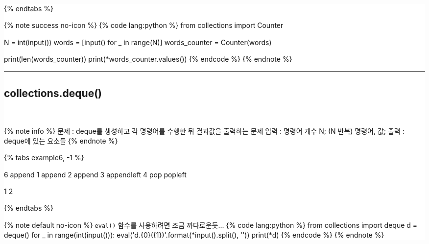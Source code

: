   

{% endtabs %}

{% note success no-icon %}
{% code lang:python %}
from collections import Counter

N = int(input())
words = [input() for _ in range(N)]
words_counter = Counter(words)

print(len(words_counter))
print(\*words_counter.values()) {% endcode %}
{% endnote %}

---

## collections.deque()

</br>

{% note info %}
문제 : deque를 생성하고 각 명령어를 수행한 뒤 결과값을 출력하는 문제
입력 : 명령어 개수 N; (N 반복) 명령어, 값;
출력 : deque에 있는 요소들
{% endnote %}

{% tabs example6, -1 %}

  

6
append 1
append 2
append 3
appendleft 4
pop
popleft

  

  

1 2

  

{% endtabs %}

{% note default no-icon %}
`eval()` 함수를 사용하려면 조금 까다로운듯...
{% code lang:python %}
from collections import deque
d = deque()
for \_ in range(int(input())):
eval('d.{0}({1})'.format(*input().split(), ''))
print(*d) {% endcode %}
{% endnote %}
